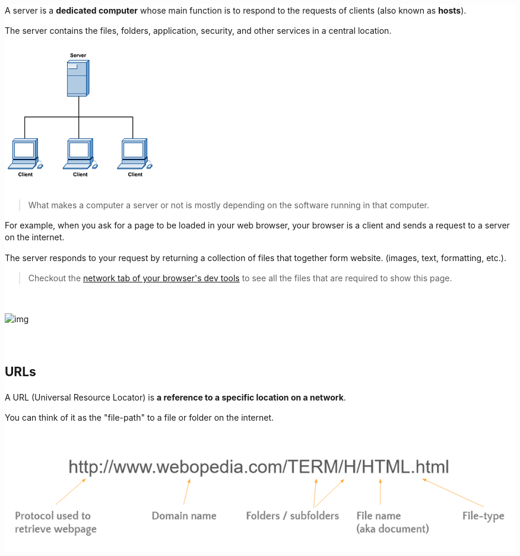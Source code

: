 A server is a **dedicated computer** whose main function is to respond to the requests of clients (also known as **hosts**).

The server contains the files, folders, application, security, and other services in a central location.

![Diagram of one server to many clients](assets/server-clients.png)

> What makes a computer a server or not is mostly depending on the software running in that computer.

For example, when you ask for a page to be loaded in your web browser, your browser is a client and sends a request to a server on the internet.

The server responds to your request by returning a collection of files that together form website. (images, text, formatting, etc.).

> Checkout the [network tab of your browser's dev tools](https://www.youtube.com/watch?v=nl8iKlo2NeM) to see all the files that are required to show this page.

<br>

![img](https://lh4.googleusercontent.com/V_Ycz9Y9rgxy2INzc18KVTZGhLYiHV6_PtCCVjcQtpwyjWwr-VyijhHsORtvX6krHXx1N-nzbMqPcx58x5PJYo7RR0V6i-ec2eAcLizpHZElRtBG3aaBmZGSO_JcdIw_eUncSHWpw8c)

<br>

## URLs

A URL (Universal Resource Locator) is **a reference to a specific location on a network**.

You can think of it as the "file-path" to a file or folder on the internet.

<br>

![Anatomy of a URL link](assets/anatomy-URL.png)

